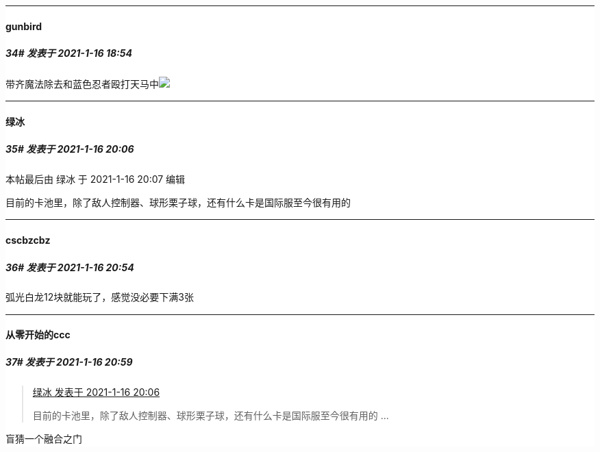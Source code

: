 

*****

####  gunbird  
##### 34#       发表于 2021-1-16 18:54




带齐魔法除去和蓝色忍者殴打天马中<img src="https://static.saraba1st.com/image/smiley/face2017/049.png" referrerpolicy="no-referrer">







*****

####  绿冰  
##### 35#       发表于 2021-1-16 20:06



 本帖最后由 绿冰 于 2021-1-16 20:07 编辑 

目前的卡池里，除了敌人控制器、球形栗子球，还有什么卡是国际服至今很有用的







*****

####  cscbzcbz  
##### 36#       发表于 2021-1-16 20:54




弧光白龙12块就能玩了，感觉没必要下满3张







*****

####  从零开始的ccc  
##### 37#       发表于 2021-1-16 20:59



<blockquote><a href="httphttps://bbs.saraba1st.com/2b/forum.php?mod=redirect&amp;goto=findpost&amp;pid=50055444&amp;ptid=1982700" target="_blank">绿冰 发表于 2021-1-16 20:06</a>

目前的卡池里，除了敌人控制器、球形栗子球，还有什么卡是国际服至今很有用的 ...</blockquote>
盲猜一个融合之门




